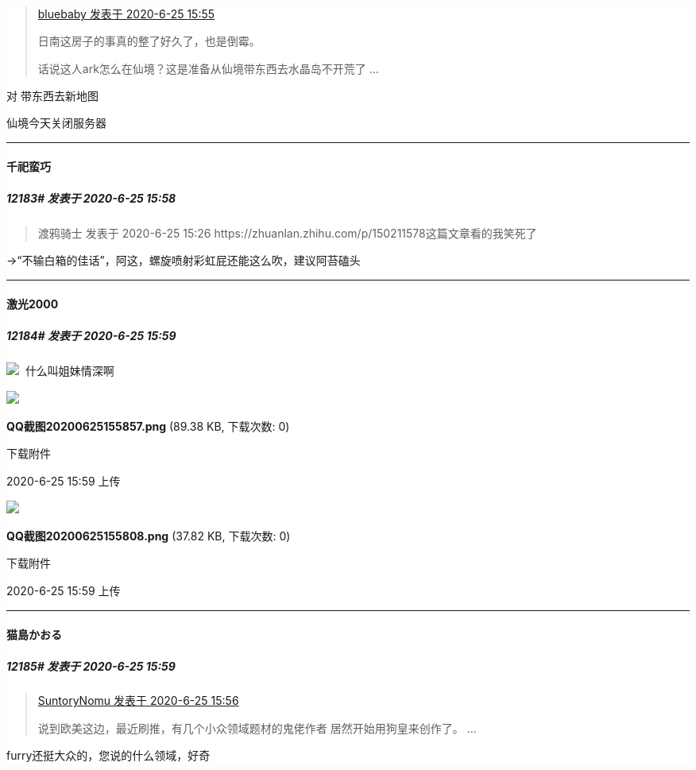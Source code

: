 
<blockquote><a href="httphttps://bbs.saraba1st.com/2b/forum.php?mod=redirect&amp;goto=findpost&amp;pid=47948075&amp;ptid=1941579" target="_blank">bluebaby 发表于 2020-6-25 15:55</a>

日南这房子的事真的整了好久了，也是倒霉。

话说这人ark怎么在仙境？这是准备从仙境带东西去水晶岛不开荒了 ...</blockquote>
对 带东西去新地图

仙境今天关闭服务器


*****

####  千祀蛮巧  
##### 12183#       发表于 2020-6-25 15:58


<blockquote>渡鸦骑士 发表于 2020-6-25 15:26
https://zhuanlan.zhihu.com/p/150211578这篇文章看的我笑死了</blockquote>
→“不输白箱的佳话”，阿这，螺旋喷射彩虹屁还能这么吹，建议阿苔磕头


*****

####  激光2000  
##### 12184#       发表于 2020-6-25 15:59


<img src="https://static.saraba1st.com/image/smiley/face2017/067.png" referrerpolicy="no-referrer">  什么叫姐妹情深啊

<img src="https://img.saraba1st.com/forum/202006/25/155926vfjmupw9cmsf44aw.png" referrerpolicy="no-referrer">


<strong>QQ截图20200625155857.png</strong> (89.38 KB, 下载次数: 0)

下载附件

2020-6-25 15:59 上传


<img src="https://img.saraba1st.com/forum/202006/25/155926szp3wc3gayaavwwj.png" referrerpolicy="no-referrer">


<strong>QQ截图20200625155808.png</strong> (37.82 KB, 下载次数: 0)

下载附件

2020-6-25 15:59 上传


*****

####  猫島かおる  
##### 12185#       发表于 2020-6-25 15:59


<blockquote><a href="httphttps://bbs.saraba1st.com/2b/forum.php?mod=redirect&amp;goto=findpost&amp;pid=47948086&amp;ptid=1941579" target="_blank">SuntoryNomu 发表于 2020-6-25 15:56</a>

说到欧美这边，最近刷推，有几个小众领域题材的鬼佬作者 居然开始用狗皇来创作了。 ...</blockquote>
furry还挺大众的，您说的什么领域，好奇

